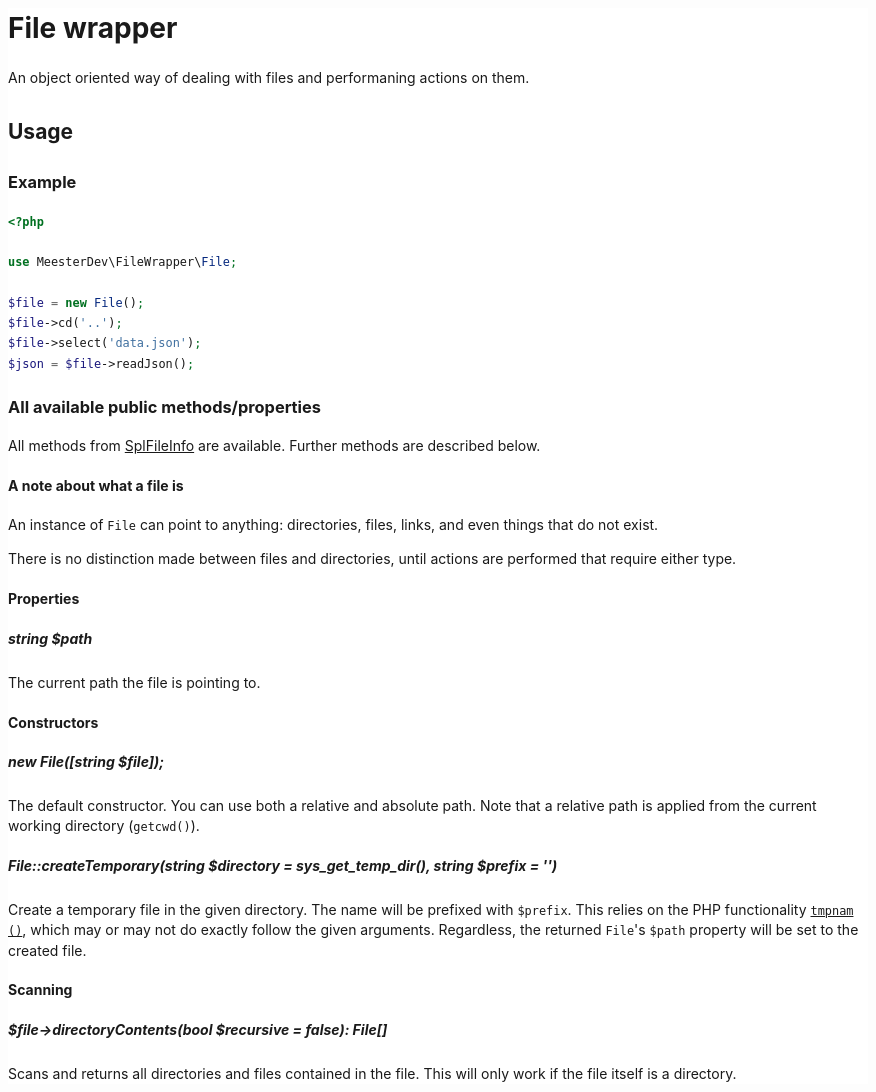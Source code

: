 # File wrapper
An object oriented way of dealing with files and performaning actions on them.

## Usage
### Example

```php
<?php

use MeesterDev\FileWrapper\File;

$file = new File();
$file->cd('..');
$file->select('data.json');
$json = $file->readJson();
```

### All available public methods/properties
All methods from [SplFileInfo](https://www.php.net/manual/en/class.splfileinfo.php) are available. Further methods are described below.

#### A note about what a file is
An instance of `File` can point to anything: directories, files, links, and even things that do not exist.

There is no distinction made between files and directories, until actions are performed that require either type.

#### Properties
##### string $path
The current path the file is pointing to.

#### Constructors
##### new File([string $file]);
The default constructor. You can use both a relative and absolute path. Note that a relative path is applied from the current working directory (`getcwd()`).

##### File::createTemporary(string $directory = sys_get_temp_dir(), string $prefix = '')
Create a temporary file in the given directory. The name will be prefixed with `$prefix`. This relies on the PHP functionality [`tmpnam()`](https://www.php.net/manual/en/function.tempnam.php), which may or may not do exactly follow the given arguments. Regardless, the returned `File`'s `$path` property will be set to the created file.

#### Scanning
##### $file->directoryContents(bool $recursive = false): File[]
Scans and returns all directories and files contained in the file. This will only work if the file itself is a directory.
